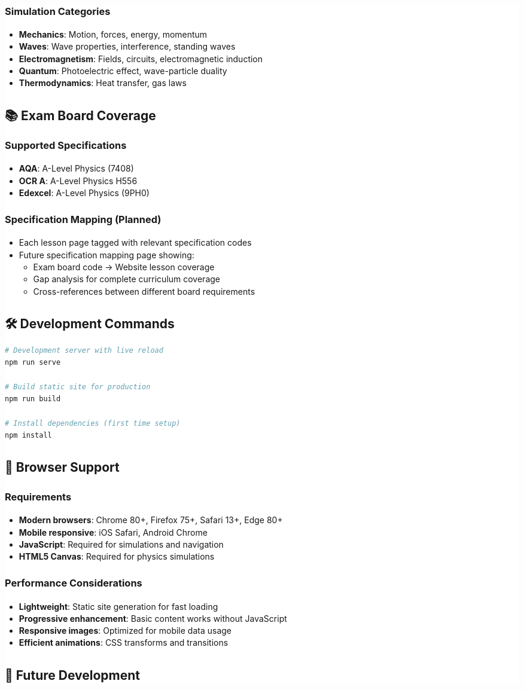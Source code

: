 ### Simulation Categories
- **Mechanics**: Motion, forces, energy, momentum
- **Waves**: Wave properties, interference, standing waves
- **Electromagnetism**: Fields, circuits, electromagnetic induction
- **Quantum**: Photoelectric effect, wave-particle duality
- **Thermodynamics**: Heat transfer, gas laws

## 📚 Exam Board Coverage

### Supported Specifications
- **AQA**: A-Level Physics (7408)
- **OCR A**: A-Level Physics H556
- **Edexcel**: A-Level Physics (9PH0)

### Specification Mapping (Planned)
- Each lesson page tagged with relevant specification codes
- Future specification mapping page showing:
  - Exam board code → Website lesson coverage
  - Gap analysis for complete curriculum coverage
  - Cross-references between different board requirements

## 🛠️ Development Commands

```bash
# Development server with live reload
npm run serve

# Build static site for production
npm run build

# Install dependencies (first time setup)
npm install
```

## 📱 Browser Support

### Requirements
- **Modern browsers**: Chrome 80+, Firefox 75+, Safari 13+, Edge 80+
- **Mobile responsive**: iOS Safari, Android Chrome
- **JavaScript**: Required for simulations and navigation
- **HTML5 Canvas**: Required for physics simulations

### Performance Considerations
- **Lightweight**: Static site generation for fast loading
- **Progressive enhancement**: Basic content works without JavaScript
- **Responsive images**: Optimized for mobile data usage
- **Efficient animations**: CSS transforms and transitions

## 🔮 Future Development
